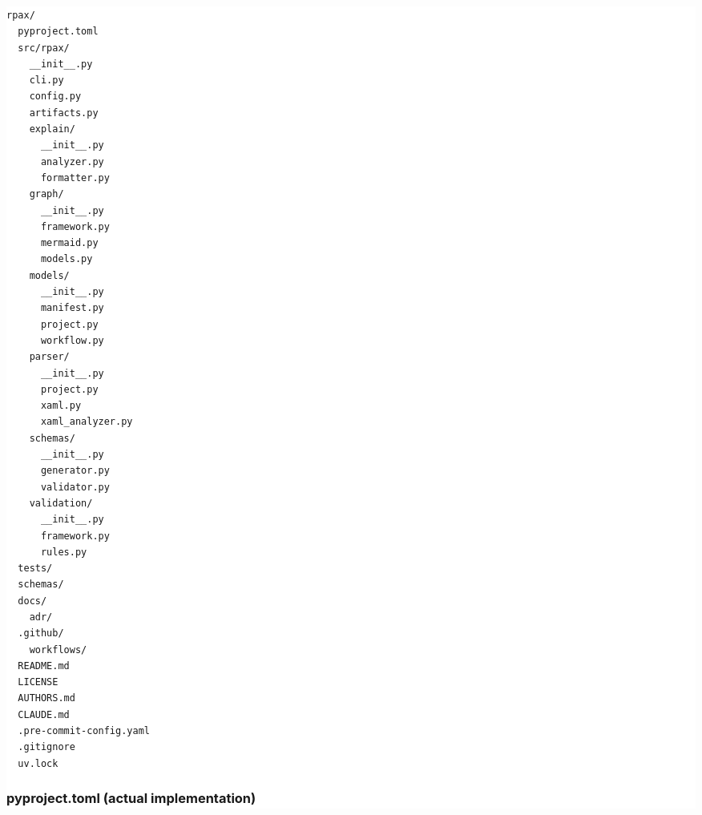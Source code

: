 ```
rpax/
  pyproject.toml
  src/rpax/
    __init__.py
    cli.py
    config.py
    artifacts.py
    explain/
      __init__.py
      analyzer.py
      formatter.py
    graph/
      __init__.py
      framework.py
      mermaid.py
      models.py
    models/
      __init__.py
      manifest.py
      project.py
      workflow.py
    parser/
      __init__.py
      project.py
      xaml.py
      xaml_analyzer.py
    schemas/
      __init__.py
      generator.py
      validator.py
    validation/
      __init__.py
      framework.py
      rules.py
  tests/
  schemas/
  docs/
    adr/
  .github/
    workflows/
  README.md
  LICENSE
  AUTHORS.md
  CLAUDE.md
  .pre-commit-config.yaml
  .gitignore
  uv.lock
```

### pyproject.toml (actual implementation)
